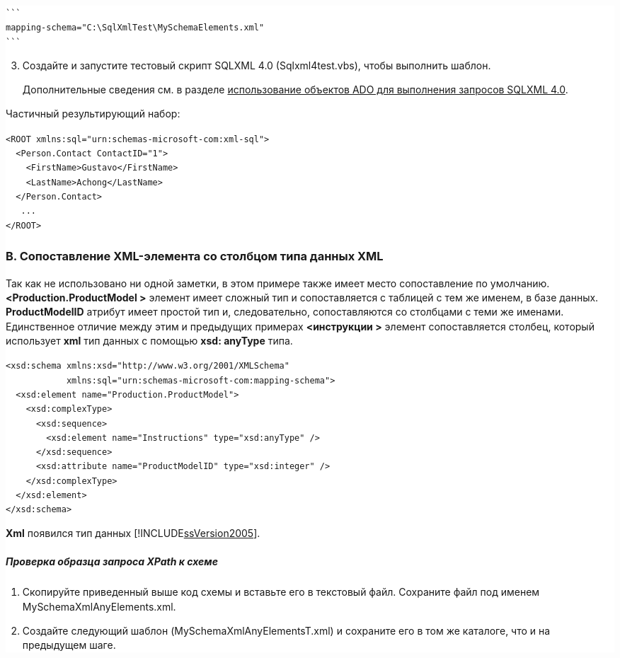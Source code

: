     ```  
    mapping-schema="C:\SqlXmlTest\MySchemaElements.xml"  
    ```  
  
3.  Создайте и запустите тестовый скрипт SQLXML 4.0 (Sqlxml4test.vbs), чтобы выполнить шаблон.  
  
     Дополнительные сведения см. в разделе [использование объектов ADO для выполнения запросов SQLXML 4.0](../../relational-databases/sqlxml/using-ado-to-execute-sqlxml-4-0-queries.md).  
  
 Частичный результирующий набор:  
  
```  
<ROOT xmlns:sql="urn:schemas-microsoft-com:xml-sql">  
  <Person.Contact ContactID="1">  
    <FirstName>Gustavo</FirstName>  
    <LastName>Achong</LastName>  
  </Person.Contact>  
   ...  
</ROOT>  
```  
  
### <a name="c-mapping-an-xml-element-to-an-xml-data-type-column"></a>В. Сопоставление XML-элемента со столбцом типа данных XML  
 Так как не использовано ни одной заметки, в этом примере также имеет место сопоставление по умолчанию. **\<Production.ProductModel >** элемент имеет сложный тип и сопоставляется с таблицей с тем же именем, в базе данных. **ProductModelID** атрибут имеет простой тип и, следовательно, сопоставляются со столбцами с теми же именами. Единственное отличие между этим и предыдущих примерах  **\<инструкции >** элемент сопоставляется столбец, который использует **xml** тип данных с помощью **xsd: anyType** типа.  
  
```  
<xsd:schema xmlns:xsd="http://www.w3.org/2001/XMLSchema"   
            xmlns:sql="urn:schemas-microsoft-com:mapping-schema">  
  <xsd:element name="Production.ProductModel">  
    <xsd:complexType>  
      <xsd:sequence>  
        <xsd:element name="Instructions" type="xsd:anyType" />   
      </xsd:sequence>  
      <xsd:attribute name="ProductModelID" type="xsd:integer" />   
    </xsd:complexType>  
  </xsd:element>  
</xsd:schema>  
```  
  
 **Xml** появился тип данных [!INCLUDE[ssVersion2005](../../includes/ssversion2005-md.md)].  
  
##### <a name="to-test-a-sample-xpath-query-against-the-schema"></a>Проверка образца запроса XPath к схеме  
  
1.  Скопируйте приведенный выше код схемы и вставьте его в текстовый файл. Сохраните файл под именем MySchemaXmlAnyElements.xml.  
  
2.  Создайте следующий шаблон (MySchemaXmlAnyElementsT.xml) и сохраните его в том же каталоге, что и на предыдущем шаге.  
  